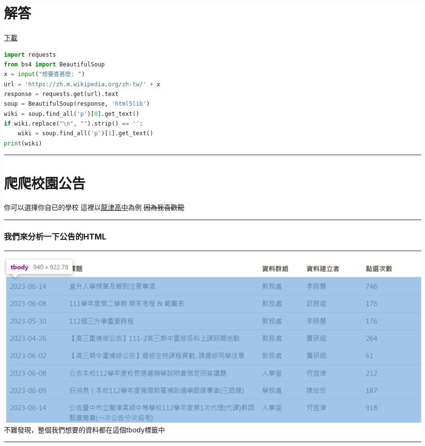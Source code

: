 
# 解答

[下載](code/wiki.py)

```python
import requests
from bs4 import BeautifulSoup
x = input("想要查甚麼: ")
url = 'https://zh.m.wikipedia.org/zh-tw/' + x
response = requests.get(url).text
soup = BeautifulSoup(response, 'html5lib')
wiki = soup.find_all('p')[0].get_text()
if wiki.replace("\n", "").strip() == '':
    wiki = soup.find_all('p')[1].get_text()
print(wiki)
```
---

# 爬爬校園公告

你可以選擇你自已的學校
這裡以[龍津高中](https://ljjhs.tc.edu.tw/p/403-1080-1244-1.php?Lang=zh-tw)為例
~~因為我喜歡龍~~

---

### **我們來分析一下公告的HTML**

---

![Bulletin Board](https://raw.githubusercontent.com/SCAICT/112-OP/main/img/bulletinBoard.png)
不難發現，整個我們想要的資料都在這個tbody標籤中

---